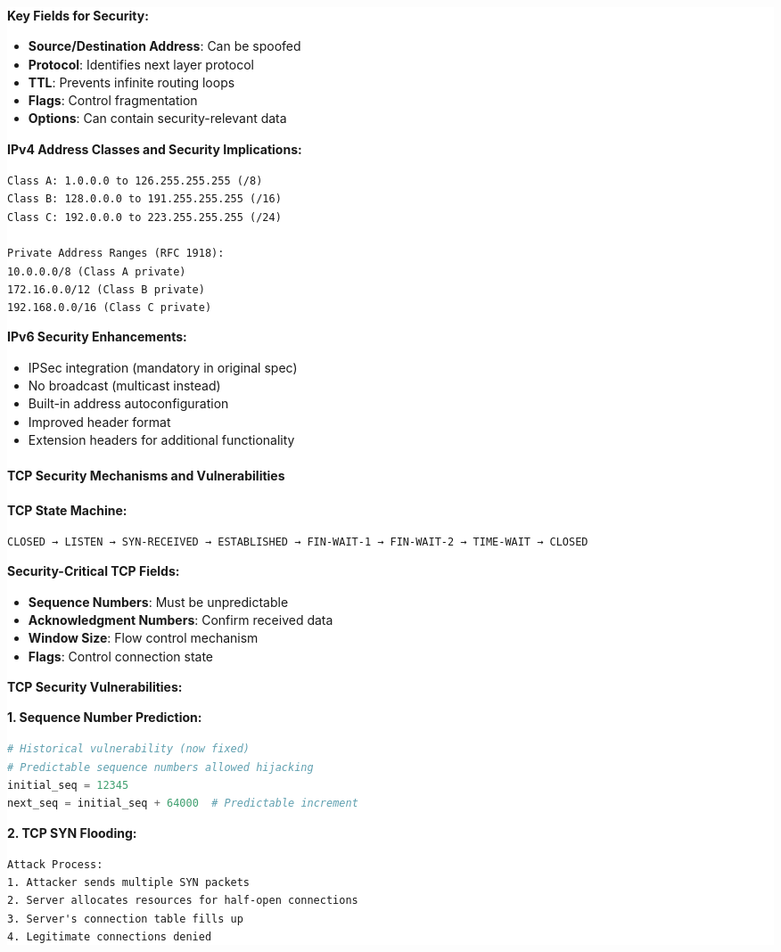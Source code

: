```
```

**Key Fields for Security:**
- **Source/Destination Address**: Can be spoofed
- **Protocol**: Identifies next layer protocol
- **TTL**: Prevents infinite routing loops
- **Flags**: Control fragmentation
- **Options**: Can contain security-relevant data

**IPv4 Address Classes and Security Implications:**
```
Class A: 1.0.0.0 to 126.255.255.255 (/8)
Class B: 128.0.0.0 to 191.255.255.255 (/16)
Class C: 192.0.0.0 to 223.255.255.255 (/24)

Private Address Ranges (RFC 1918):
10.0.0.0/8 (Class A private)
172.16.0.0/12 (Class B private)
192.168.0.0/16 (Class C private)
```

**IPv6 Security Enhancements:**
- IPSec integration (mandatory in original spec)
- No broadcast (multicast instead)
- Built-in address autoconfiguration
- Improved header format
- Extension headers for additional functionality

#### TCP Security Mechanisms and Vulnerabilities

**TCP State Machine:**
```
CLOSED → LISTEN → SYN-RECEIVED → ESTABLISHED → FIN-WAIT-1 → FIN-WAIT-2 → TIME-WAIT → CLOSED
```

**Security-Critical TCP Fields:**
- **Sequence Numbers**: Must be unpredictable
- **Acknowledgment Numbers**: Confirm received data
- **Window Size**: Flow control mechanism
- **Flags**: Control connection state

**TCP Security Vulnerabilities:**

**1. Sequence Number Prediction:**
```python
# Historical vulnerability (now fixed)
# Predictable sequence numbers allowed hijacking
initial_seq = 12345
next_seq = initial_seq + 64000  # Predictable increment
```

**2. TCP SYN Flooding:**
```
Attack Process:
1. Attacker sends multiple SYN packets
2. Server allocates resources for half-open connections
3. Server's connection table fills up
4. Legitimate connections denied
```
